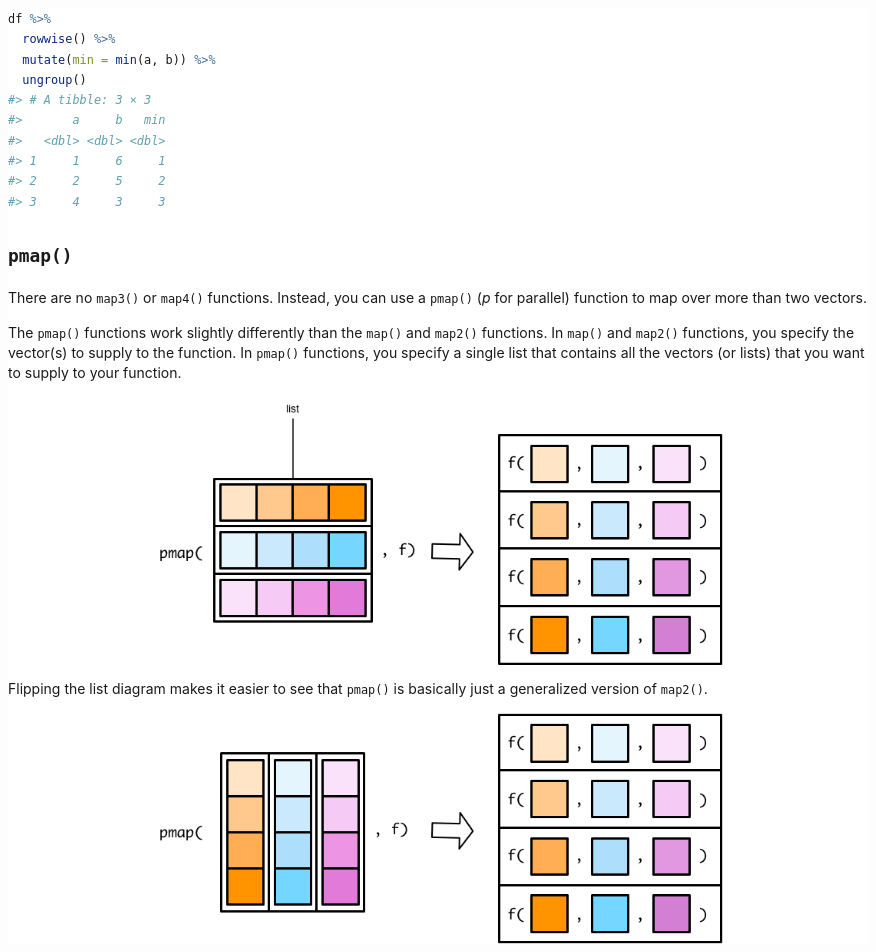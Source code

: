 
```r
df %>% 
  rowwise() %>% 
  mutate(min = min(a, b)) %>% 
  ungroup()
#> # A tibble: 3 × 3
#>       a     b   min
#>   <dbl> <dbl> <dbl>
#> 1     1     6     1
#> 2     2     5     2
#> 3     4     3     3
```

## `pmap()`

There are no `map3()` or `map4()` functions. Instead, you can use a `pmap()` (*p* for parallel) function to map over more than two vectors.

The `pmap()` functions work slightly differently than the `map()` and `map2()` functions. In `map()` and `map2()` functions, you specify the vector(s) to supply to the function. In `pmap()` functions, you specify a single list that contains all the vectors (or lists) that you want to supply to your function.

<img src="images/pmap-list.png" width="569" style="display: block; margin: auto;" />

Flipping the list diagram makes it easier to see that `pmap()` is basically just a generalized version of `map2()`.

<img src="images/pmap-flipped.png" width="569" style="display: block; margin: auto;" />
